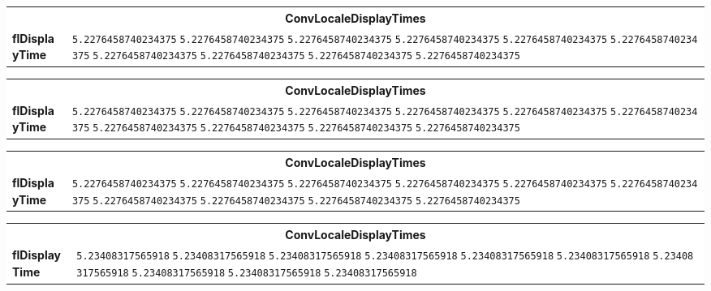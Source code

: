 
<table><tr><th colspan="100%">ConvLocaleDisplayTimes</th></tr><tr><td><b>flDisplayTime</b></td><td><code>5.2276458740234375</code>
<code>5.2276458740234375</code>
<code>5.2276458740234375</code>
<code>5.2276458740234375</code>
<code>5.2276458740234375</code>
<code>5.2276458740234375</code>
<code>5.2276458740234375</code>
<code>5.2276458740234375</code>
<code>5.2276458740234375</code>
<code>5.2276458740234375</code>
</td></tr></table>


<table><tr><th colspan="100%">ConvLocaleDisplayTimes</th></tr><tr><td><b>flDisplayTime</b></td><td><code>5.2276458740234375</code>
<code>5.2276458740234375</code>
<code>5.2276458740234375</code>
<code>5.2276458740234375</code>
<code>5.2276458740234375</code>
<code>5.2276458740234375</code>
<code>5.2276458740234375</code>
<code>5.2276458740234375</code>
<code>5.2276458740234375</code>
<code>5.2276458740234375</code>
</td></tr></table>


<table><tr><th colspan="100%">ConvLocaleDisplayTimes</th></tr><tr><td><b>flDisplayTime</b></td><td><code>5.2276458740234375</code>
<code>5.2276458740234375</code>
<code>5.2276458740234375</code>
<code>5.2276458740234375</code>
<code>5.2276458740234375</code>
<code>5.2276458740234375</code>
<code>5.2276458740234375</code>
<code>5.2276458740234375</code>
<code>5.2276458740234375</code>
<code>5.2276458740234375</code>
</td></tr></table>


<table><tr><th colspan="100%">ConvLocaleDisplayTimes</th></tr><tr><td><b>flDisplayTime</b></td><td><code>5.23408317565918</code>
<code>5.23408317565918</code>
<code>5.23408317565918</code>
<code>5.23408317565918</code>
<code>5.23408317565918</code>
<code>5.23408317565918</code>
<code>5.23408317565918</code>
<code>5.23408317565918</code>
<code>5.23408317565918</code>
<code>5.23408317565918</code>
</td></tr></table>
